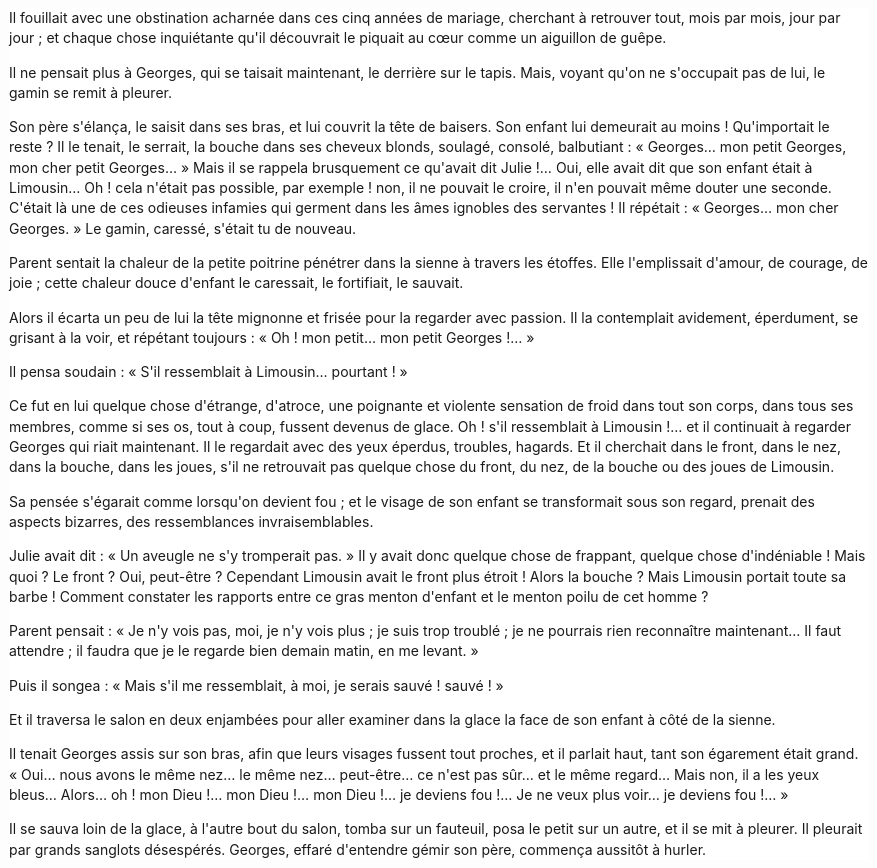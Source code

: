 Il fouillait avec une obstination acharnée dans ces cinq années de mariage, cherchant à retrouver tout, mois par mois, jour par jour ; et chaque chose inquiétante qu'il découvrait le piquait au cœur comme un aiguillon de guêpe.

Il ne pensait plus à Georges, qui se taisait maintenant, le derrière sur le tapis. Mais, voyant qu'on ne s'occupait pas de lui, le gamin se remit à pleurer.

Son père s'élança, le saisit dans ses bras, et lui couvrit la tête de baisers. Son enfant lui demeurait au moins ! Qu'importait le reste ? Il le tenait, le serrait, la bouche dans ses cheveux blonds, soulagé, consolé, balbutiant : « Georges… mon petit Georges, mon cher petit Georges… » Mais il se rappela brusquement ce qu'avait dit Julie !… Oui, elle avait dit que son enfant était à Limousin… Oh ! cela n'était pas possible, par exemple ! non, il ne pouvait le croire, il n'en pouvait même douter une seconde. C'était là une de ces odieuses infamies qui germent dans les âmes ignobles des servantes ! Il répétait : « Georges… mon cher Georges. » Le gamin, caressé, s'était tu de nouveau.

Parent sentait la chaleur de la petite poitrine pénétrer dans la sienne à travers les étoffes. Elle l'emplissait d'amour, de courage, de joie ; cette chaleur douce d'enfant le caressait, le fortifiait, le sauvait.

Alors il écarta un peu de lui la tête mignonne et frisée pour la regarder avec passion. Il la contemplait avidement, éperdument, se grisant à la voir, et répétant toujours : « Oh ! mon petit… mon petit Georges !… »

Il pensa soudain : « S'il ressemblait à Limousin… pourtant ! »

Ce fut en lui quelque chose d'étrange, d'atroce, une poignante et violente sensation de froid dans tout son corps, dans tous ses membres, comme si ses os, tout à coup, fussent devenus de glace. Oh ! s'il ressemblait à Limousin !… et il continuait à regarder Georges qui riait maintenant. Il le regardait avec des yeux éperdus, troubles, hagards. Et il cherchait dans le front, dans le nez, dans la bouche, dans les joues, s'il ne retrouvait pas quelque chose du front, du nez, de la bouche ou des joues de Limousin.

Sa pensée s'égarait comme lorsqu'on devient fou ; et le visage de son enfant se transformait sous son regard, prenait des aspects bizarres, des ressemblances invraisemblables.

Julie avait dit : « Un aveugle ne s'y tromperait pas. » Il y avait donc quelque chose de frappant, quelque chose d'indéniable ! Mais quoi ? Le front ? Oui, peut-être ? Cependant Limousin avait le front plus étroit ! Alors la bouche ? Mais Limousin portait toute sa barbe ! Comment constater les rapports entre ce gras menton d'enfant et le menton poilu de cet homme ?

Parent pensait : « Je n'y vois pas, moi, je n'y vois plus ; je suis trop troublé ; je ne pourrais rien reconnaître maintenant… Il faut attendre ; il faudra que je le regarde bien demain matin, en me levant. »

Puis il songea : « Mais s'il me ressemblait, à moi, je serais sauvé ! sauvé ! »

Et il traversa le salon en deux enjambées pour aller examiner dans la glace la face de son enfant à côté de la sienne.

Il tenait Georges assis sur son bras, afin que leurs visages fussent tout proches, et il parlait haut, tant son égarement était grand. « Oui… nous avons le même nez… le même nez… peut-être… ce n'est pas sûr… et le même regard… Mais non, il a les yeux bleus… Alors… oh ! mon Dieu !… mon Dieu !… mon Dieu !… je deviens fou !… Je ne veux plus voir… je deviens fou !… »

Il se sauva loin de la glace, à l'autre bout du salon, tomba sur un fauteuil, posa le petit sur un autre, et il se mit à pleurer. Il pleurait par grands sanglots désespérés. Georges, effaré d'entendre gémir son père, commença aussitôt à hurler.
